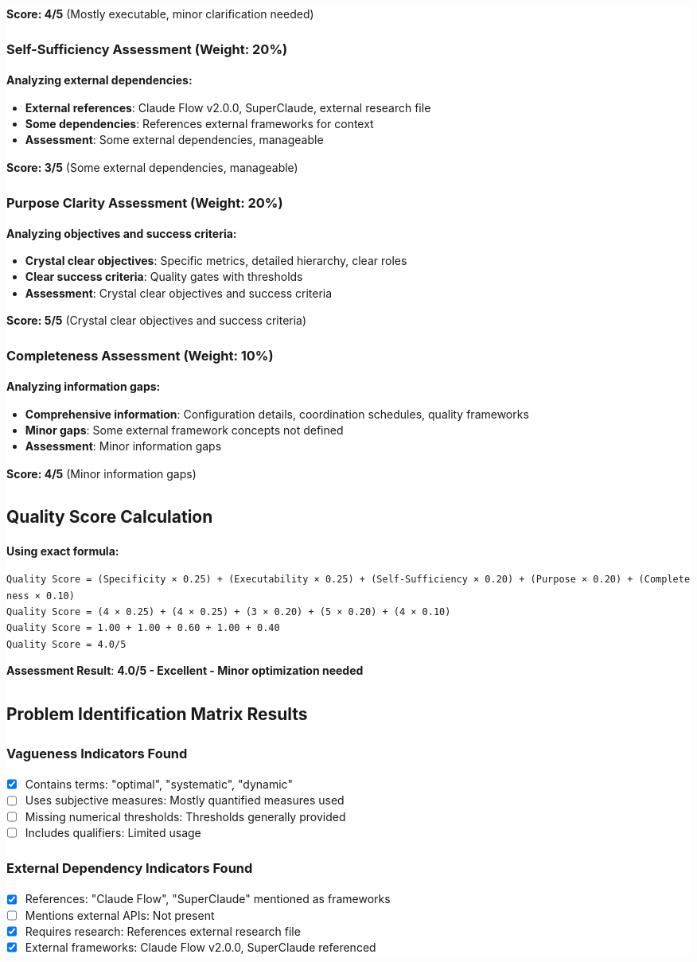 **Score: 4/5** (Mostly executable, minor clarification needed)

### Self-Sufficiency Assessment (Weight: 20%)
**Analyzing external dependencies:**

- **External references**: Claude Flow v2.0.0, SuperClaude, external research file
- **Some dependencies**: References external frameworks for context
- **Assessment**: Some external dependencies, manageable

**Score: 3/5** (Some external dependencies, manageable)

### Purpose Clarity Assessment (Weight: 20%)
**Analyzing objectives and success criteria:**

- **Crystal clear objectives**: Specific metrics, detailed hierarchy, clear roles
- **Clear success criteria**: Quality gates with thresholds
- **Assessment**: Crystal clear objectives and success criteria

**Score: 5/5** (Crystal clear objectives and success criteria)

### Completeness Assessment (Weight: 10%)
**Analyzing information gaps:**

- **Comprehensive information**: Configuration details, coordination schedules, quality frameworks
- **Minor gaps**: Some external framework concepts not defined
- **Assessment**: Minor information gaps

**Score: 4/5** (Minor information gaps)

## Quality Score Calculation

**Using exact formula:**
```
Quality Score = (Specificity × 0.25) + (Executability × 0.25) + (Self-Sufficiency × 0.20) + (Purpose × 0.20) + (Completeness × 0.10)
Quality Score = (4 × 0.25) + (4 × 0.25) + (3 × 0.20) + (5 × 0.20) + (4 × 0.10)
Quality Score = 1.00 + 1.00 + 0.60 + 1.00 + 0.40
Quality Score = 4.0/5
```

**Assessment Result**: **4.0/5 - Excellent - Minor optimization needed**

## Problem Identification Matrix Results

### Vagueness Indicators Found
- [x] Contains terms: "optimal", "systematic", "dynamic"
- [ ] Uses subjective measures: Mostly quantified measures used
- [ ] Missing numerical thresholds: Thresholds generally provided
- [ ] Includes qualifiers: Limited usage

### External Dependency Indicators Found
- [x] References: "Claude Flow", "SuperClaude" mentioned as frameworks
- [ ] Mentions external APIs: Not present
- [x] Requires research: References external research file
- [x] External frameworks: Claude Flow v2.0.0, SuperClaude referenced
